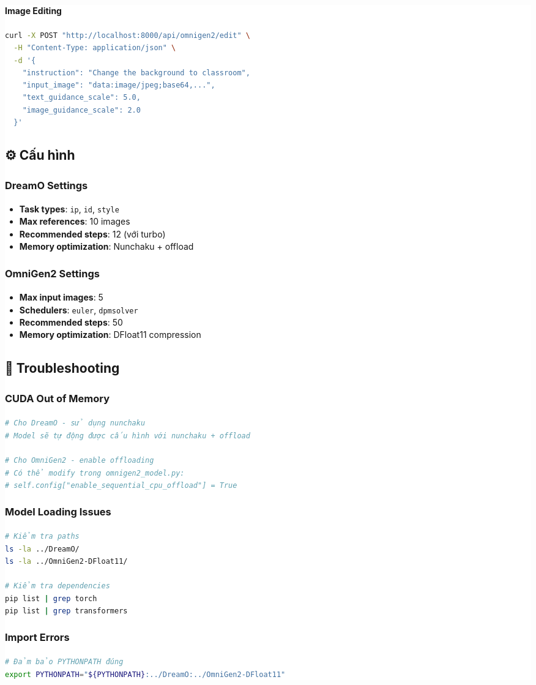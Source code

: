 #### Image Editing
```bash
curl -X POST "http://localhost:8000/api/omnigen2/edit" \
  -H "Content-Type: application/json" \
  -d '{
    "instruction": "Change the background to classroom",
    "input_image": "data:image/jpeg;base64,...",
    "text_guidance_scale": 5.0,
    "image_guidance_scale": 2.0
  }'
```

## ⚙️ Cấu hình

### DreamO Settings
- **Task types**: `ip`, `id`, `style`
- **Max references**: 10 images
- **Recommended steps**: 12 (với turbo)
- **Memory optimization**: Nunchaku + offload

### OmniGen2 Settings
- **Max input images**: 5
- **Schedulers**: `euler`, `dpmsolver`
- **Recommended steps**: 50
- **Memory optimization**: DFloat11 compression

## 🔧 Troubleshooting

### CUDA Out of Memory
```bash
# Cho DreamO - sử dụng nunchaku
# Model sẽ tự động được cấu hình với nunchaku + offload

# Cho OmniGen2 - enable offloading
# Có thể modify trong omnigen2_model.py:
# self.config["enable_sequential_cpu_offload"] = True
```

### Model Loading Issues
```bash
# Kiểm tra paths
ls -la ../DreamO/
ls -la ../OmniGen2-DFloat11/

# Kiểm tra dependencies
pip list | grep torch
pip list | grep transformers
```

### Import Errors
```bash
# Đảm bảo PYTHONPATH đúng
export PYTHONPATH="${PYTHONPATH}:../DreamO:../OmniGen2-DFloat11"
```
